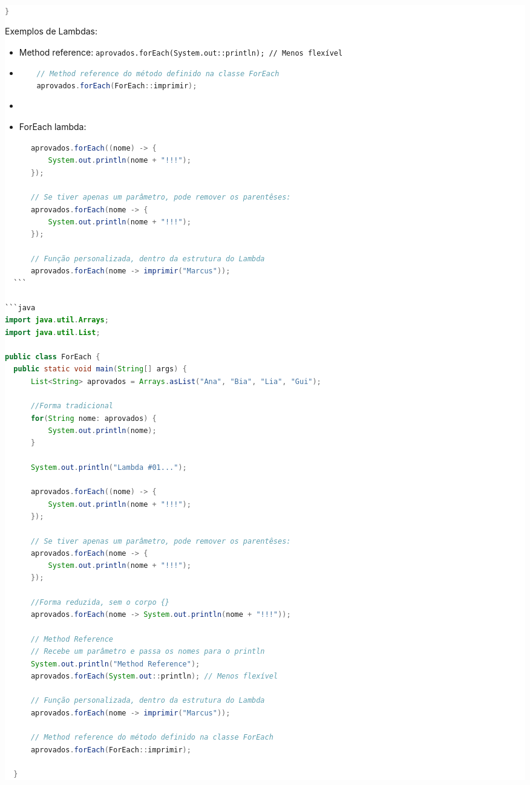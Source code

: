 ```java
}
```

Exemplos de Lambdas: 

  - Method reference: `aprovados.forEach(System.out::println); // Menos flexível`
  - ```java
        // Method reference do método definido na classe ForEach
        aprovados.forEach(ForEach::imprimir);
  - ```
  - ForEach lambda: 
  ```java
        aprovados.forEach((nome) -> {
            System.out.println(nome + "!!!");
        });

        // Se tiver apenas um parâmetro, pode remover os parentêses:
        aprovados.forEach(nome -> {
            System.out.println(nome + "!!!");
        });

        // Função personalizada, dentro da estrutura do Lambda
        aprovados.forEach(nome -> imprimir("Marcus"));
    ```

```java
import java.util.Arrays;
import java.util.List;

public class ForEach {
    public static void main(String[] args) {
        List<String> aprovados = Arrays.asList("Ana", "Bia", "Lia", "Gui");

        //Forma tradicional
        for(String nome: aprovados) {
            System.out.println(nome);
        }

        System.out.println("Lambda #01...");

        aprovados.forEach((nome) -> {
            System.out.println(nome + "!!!");
        });

        // Se tiver apenas um parâmetro, pode remover os parentêses:
        aprovados.forEach(nome -> {
            System.out.println(nome + "!!!");
        });

        //Forma reduzida, sem o corpo {}
        aprovados.forEach(nome -> System.out.println(nome + "!!!"));

        // Method Reference
        // Recebe um parâmetro e passa os nomes para o println
        System.out.println("Method Reference");
        aprovados.forEach(System.out::println); // Menos flexível

        // Função personalizada, dentro da estrutura do Lambda
        aprovados.forEach(nome -> imprimir("Marcus"));

        // Method reference do método definido na classe ForEach
        aprovados.forEach(ForEach::imprimir);

    }
  ```